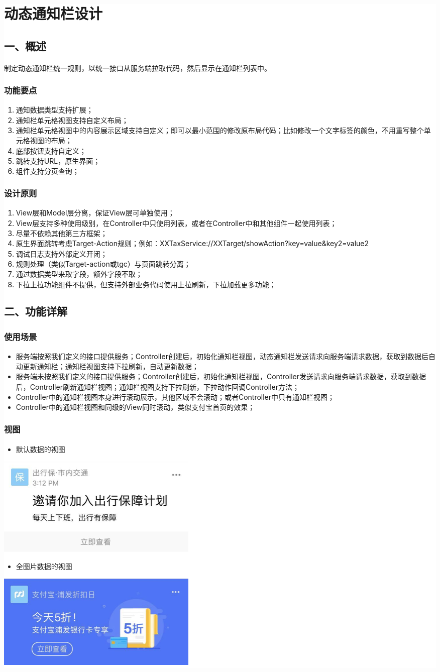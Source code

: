 # 动态通知栏设计

## 一、概述
制定动态通知栏统一规则，以统一接口从服务端拉取代码，然后显示在通知栏列表中。
### 功能要点
1. 通知数据类型支持扩展；
2. 通知栏单元格视图支持自定义布局；
3. 通知栏单元格视图中的内容展示区域支持自定义；即可以最小范围的修改原布局代码；比如修改一个文字标签的颜色，不用重写整个单元格视图的布局；
4. 底部按钮支持自定义；
5. 跳转支持URL，原生界面；
6. 组件支持分页查询；

### 设计原则
1. View层和Model层分离，保证View层可单独使用；
2. View层支持多种使用级别，在Controller中只使用列表，或者在Controller中和其他组件一起使用列表；
3. 尽量不依赖其他第三方框架；
4. 原生界面跳转考虑Target-Action规则；例如：XXTaxService://XXTarget/showAction?key=value&key2=value2
5. 调试日志支持外部定义开闭；
6. 规则处理（类似Target-action或tgc）与页面跳转分离；
7. 通过数据类型来取字段，额外字段不取；
8. 下拉上拉功能组件不提供，但支持外部业务代码使用上拉刷新，下拉加载更多功能；

## 二、功能详解
### 使用场景
- 服务端按照我们定义的接口提供服务；Controller创建后，初始化通知栏视图，动态通知栏发送请求向服务端请求数据，获取到数据后自动更新通知栏；通知栏视图支持下拉刷新，自动更新数据；
- 服务端未按照我们定义的接口提供服务；Controller创建后，初始化通知栏视图，Controller发送请求向服务端请求数据，获取到数据后，Controller刷新通知栏视图；通知栏视图支持下拉刷新，下拉动作回调Controller方法；
- Controller中的通知栏视图本身进行滚动展示，其他区域不会滚动；或者Controller中只有通知栏视图；
- Controller中的通知栏视图和同级的View同时滚动，类似支付宝首页的效果；

### 视图
- 默认数据的视图

![默认数据](./SDNDataTypeDefault.png)

- 全图片数据的视图

![全图片数据](./SDNDataTypeFullImage.png)
